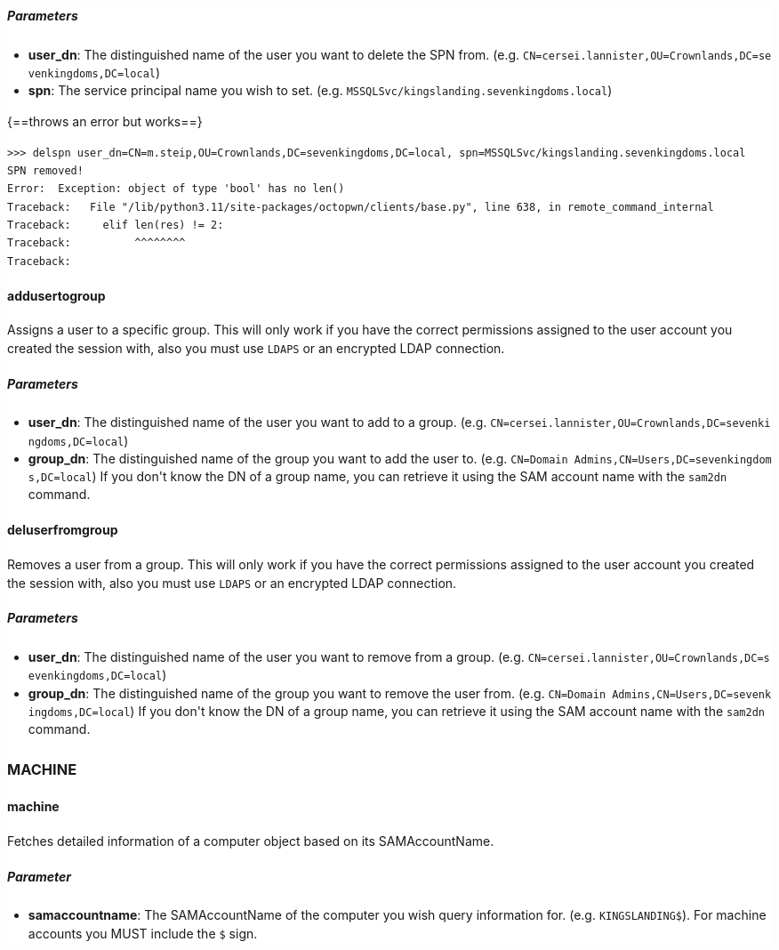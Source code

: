 ##### Parameters
- **user_dn**: The distinguished name of the user you want to delete the SPN from. (e.g. `CN=cersei.lannister,OU=Crownlands,DC=sevenkingdoms,DC=local`)
- **spn**: The service principal name you wish to set. (e.g. `MSSQLSvc/kingslanding.sevenkingdoms.local`)

{==throws an error but works==}

```
>>> delspn user_dn=CN=m.steip,OU=Crownlands,DC=sevenkingdoms,DC=local, spn=MSSQLSvc/kingslanding.sevenkingdoms.local
SPN removed!
Error:  Exception: object of type 'bool' has no len()
Traceback:   File "/lib/python3.11/site-packages/octopwn/clients/base.py", line 638, in remote_command_internal
Traceback:     elif len(res) != 2:
Traceback:          ^^^^^^^^
Traceback:
```

#### addusertogroup
Assigns a user to a specific group. This will only work if you have the correct permissions assigned to the user account you created the session with, also you must use `LDAPS` or an encrypted LDAP connection.

##### Parameters
- **user_dn**: The distinguished name of the user you want to add to a group. (e.g. `CN=cersei.lannister,OU=Crownlands,DC=sevenkingdoms,DC=local`)
- **group_dn**: The distinguished name of the group you want to add the user to. (e.g. `CN=Domain Admins,CN=Users,DC=sevenkingdoms,DC=local`) If you don't know the DN of a group name, you can retrieve it using the SAM account name with the `sam2dn` command. 

#### deluserfromgroup
Removes a user from a group. This will only work if you have the correct permissions assigned to the user account you created the session with, also you must use `LDAPS` or an encrypted LDAP connection.

##### Parameters
- **user_dn**: The distinguished name of the user you want to remove from a group. (e.g. `CN=cersei.lannister,OU=Crownlands,DC=sevenkingdoms,DC=local`)
- **group_dn**: The distinguished name of the group you want to remove the user from. (e.g. `CN=Domain Admins,CN=Users,DC=sevenkingdoms,DC=local`) If you don't know the DN of a group name, you can retrieve it using the SAM account name with the `sam2dn` command. 

### MACHINE
#### machine
Fetches detailed information of a computer object based on its SAMAccountName. 

##### Parameter
- **samaccountname**: The SAMAccountName of the computer you wish query information for. (e.g. `KINGSLANDING$`). For machine accounts you MUST include the `$` sign.
